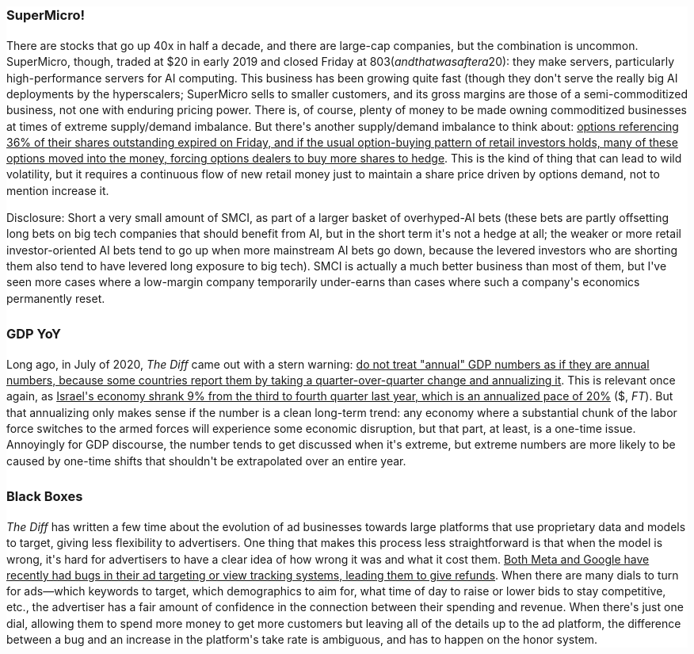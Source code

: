### SuperMicro!

There are stocks that go up 40x in half a decade, and there are large-cap companies, but the combination is uncommon. SuperMicro, though, traded at $20 in early 2019 and closed Friday at $803 (and that was after a 20% drop). The *Financial Times* has [an overview of the business](https://www.ft.com/content/5b3ff851-acd9-4588-9ed9-edef8164fbcc?ref=thediff.co) ($): they make servers, particularly high-performance servers for AI computing. This business has been growing quite fast (though they don't serve the really big AI deployments by the hyperscalers; SuperMicro sells to smaller customers, and its gross margins are those of a semi-commoditized business, not one with enduring pricing power. There is, of course, plenty of money to be made owning commoditized businesses at times of extreme supply/demand imbalance. But there's another supply/demand imbalance to think about: [options referencing 36% of their shares outstanding expired on Friday, and if the usual option-buying pattern of retail investors holds, many of these options moved into the money, forcing options dealers to buy more shares to hedge](https://www.fabricatedknowledge.com/p/wtf-is-going-on-at-supermicro-smci?ref=thediff.co). This is the kind of thing that can lead to wild volatility, but it requires a continuous flow of new retail money just to maintain a share price driven by options demand, not to mention increase it.

Disclosure: Short a very small amount of SMCI, as part of a larger basket of overhyped-AI bets (these bets are partly offsetting long bets on big tech companies that should benefit from AI, but in the short term it's not a hedge at all; the weaker or more retail investor-oriented AI bets tend to go up when more mainstream AI bets go down, because the levered investors who are shorting them also tend to have levered long exposure to big tech). SMCI is actually a much better business than most of them, but I've seen more cases where a low-margin company temporarily under-earns than cases where such a company's economics permanently reset.

### GDP YoY

Long ago, in July of 2020, *The Diff* came out with a stern warning: [do not treat "annual" GDP numbers as if they are annual numbers, because some countries report them by taking a quarter-over-quarter change and annualizing it](https://www.thediff.co/archive/spacs-as-a-call-option-on-hype/#q-q-4-y-y). This is relevant once again, as [Israel's economy shrank 9% from the third to fourth quarter last year, which is an annualized pace of 20%](https://www.ft.com/content/763bb384-a974-4222-996f-8aecfbc32074?ref=thediff.co) ($, *FT*). But that annualizing only makes sense if the number is a clean long-term trend: any economy where a substantial chunk of the labor force switches to the armed forces will experience some economic disruption, but that part, at least, is a one-time issue. Annoyingly for GDP discourse, the number tends to get discussed when it's extreme, but extreme numbers are more likely to be caused by one-time shifts that shouldn't be extrapolated over an entire year.

### Black Boxes

*The Diff* has written a few time about the evolution of ad businesses towards large platforms that use proprietary data and models to target, giving less flexibility to advertisers. One thing that makes this process less straightforward is that when the model is wrong, it's hard for advertisers to have a clear idea of how wrong it was and what it cost them. [Both Meta and Google have recently had bugs in their ad targeting or view tracking systems, leading them to give refunds](https://www.adexchanger.com/daily-news-roundup/how-facebook-profits-from-overspending-errors-and-speaking-of-hi-google/?ref=thediff.co). When there are many dials to turn for ads—which keywords to target, which demographics to aim for, what time of day to raise or lower bids to stay competitive, etc., the advertiser has a fair amount of confidence in the connection between their spending and revenue. When there's just one dial, allowing them to spend more money to get more customers but leaving all of the details up to the ad platform, the difference between a bug and an increase in the platform's take rate is ambiguous, and has to happen on the honor system.
